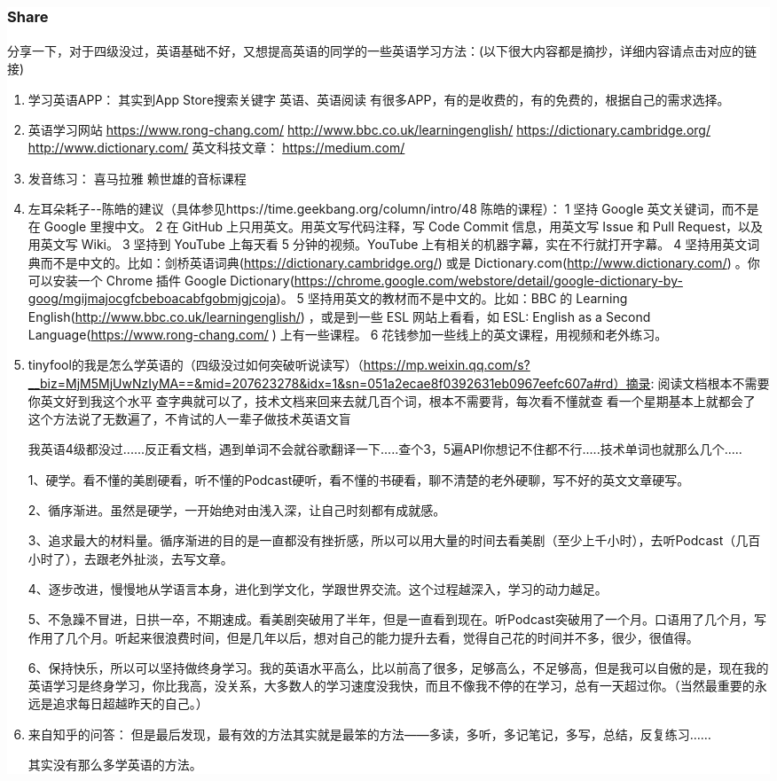 
### Share
分享一下，对于四级没过，英语基础不好，又想提高英语的同学的一些英语学习方法：(以下很大内容都是摘抄，详细内容请点击对应的链接)

1. 学习英语APP：
   其实到App Store搜索关键字 英语、英语阅读 有很多APP，有的是收费的，有的免费的，根据自己的需求选择。

2. 英语学习网站
    https://www.rong-chang.com/
    http://www.bbc.co.uk/learningenglish/
    https://dictionary.cambridge.org/
    http://www.dictionary.com/
    英文科技文章：
    https://medium.com/

3. 发音练习：
   喜马拉雅  赖世雄的音标课程 

4. 左耳朵耗子--陈皓的建议（具体参见https://time.geekbang.org/column/intro/48 陈皓的课程）：
    1 坚持 Google 英文关键词，而不是在 Google 里搜中文。
    2 在 GitHub 上只用英文。用英文写代码注释，写 Code Commit 信息，用英文写 Issue 和 Pull Request，以及用英文写 Wiki。
    3 坚持到 YouTube 上每天看 5 分钟的视频。YouTube 上有相关的机器字幕，实在不行就打开字幕。
    4 坚持用英文词典而不是中文的。比如：剑桥英语词典(https://dictionary.cambridge.org/) 或是 Dictionary.com(http://www.dictionary.com/) 。你可以安装一个 Chrome 插件 Google Dictionary(https://chrome.google.com/webstore/detail/google-dictionary-by-goog/mgijmajocgfcbeboacabfgobmjgjcoja)。
    5 坚持用英文的教材而不是中文的。比如：BBC 的 Learning English(http://www.bbc.co.uk/learningenglish/) ，或是到一些 ESL 网站上看看，如 ESL: English as a Second Language(https://www.rong-chang.com/ ) 上有一些课程。
    6 花钱参加一些线上的英文课程，用视频和老外练习。
    
5. tinyfool的我是怎么学英语的（四级没过如何突破听说读写）（https://mp.weixin.qq.com/s?__biz=MjM5MjUwNzIyMA==&mid=207623278&idx=1&sn=051a2ecae8f0392631eb0967eefc607a#rd）摘录:
    阅读文档根本不需要你英文好到我这个水平
    查字典就可以了，技术文档来回来去就几百个词，根本不需要背，每次看不懂就查
    看一个星期基本上就都会了
    这个方法说了无数遍了，不肯试的人一辈子做技术英语文盲
    
    我英语4级都没过......反正看文档，遇到单词不会就谷歌翻译一下.....查个3，5遍API你想记不住都不行.....技术单词也就那么几个.....
    
    1、硬学。看不懂的美剧硬看，听不懂的Podcast硬听，看不懂的书硬看，聊不清楚的老外硬聊，写不好的英文文章硬写。
    
    2、循序渐进。虽然是硬学，一开始绝对由浅入深，让自己时刻都有成就感。
    
    3、追求最大的材料量。循序渐进的目的是一直都没有挫折感，所以可以用大量的时间去看美剧（至少上千小时），去听Podcast（几百小时了），去跟老外扯淡，去写文章。
    
    4、逐步改进，慢慢地从学语言本身，进化到学文化，学跟世界交流。这个过程越深入，学习的动力越足。
    
    5、不急躁不冒进，日拱一卒，不期速成。看美剧突破用了半年，但是一直看到现在。听Podcast突破用了一个月。口语用了几个月，写作用了几个月。听起来很浪费时间，但是几年以后，想对自己的能力提升去看，觉得自己花的时间并不多，很少，很值得。
    
    6、保持快乐，所以可以坚持做终身学习。我的英语水平高么，比以前高了很多，足够高么，不足够高，但是我可以自傲的是，现在我的英语学习是终身学习，你比我高，没关系，大多数人的学习速度没我快，而且不像我不停的在学习，总有一天超过你。（当然最重要的永远是追求每日超越昨天的自己。）
    
    
6. 来自知乎的问答：
    但是最后发现，最有效的方法其实就是最笨的方法——多读，多听，多记笔记，多写，总结，反复练习……
    
    其实没有那么多学英语的方法。
    